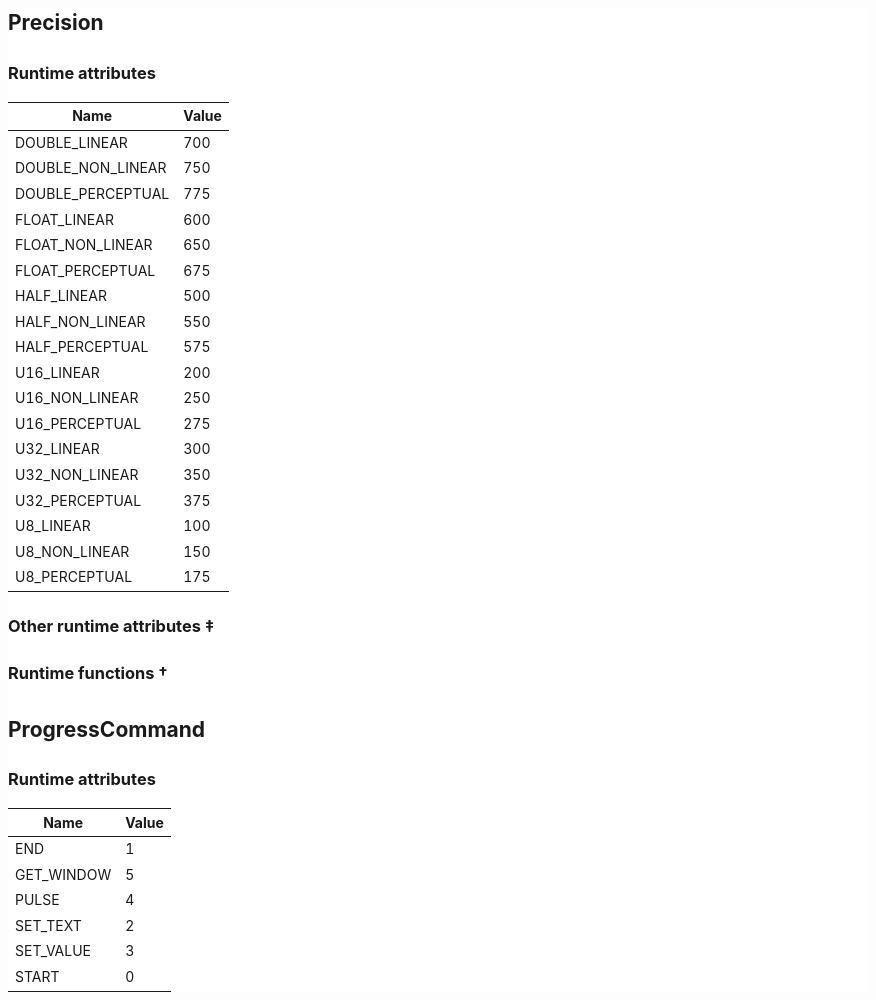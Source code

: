 ## Precision

### Runtime attributes

| Name | Value |
|------------------------|---------------|
| DOUBLE_LINEAR | 700 |
| DOUBLE_NON_LINEAR | 750 |
| DOUBLE_PERCEPTUAL | 775 |
| FLOAT_LINEAR | 600 |
| FLOAT_NON_LINEAR | 650 |
| FLOAT_PERCEPTUAL | 675 |
| HALF_LINEAR | 500 |
| HALF_NON_LINEAR | 550 |
| HALF_PERCEPTUAL | 575 |
| U16_LINEAR | 200 |
| U16_NON_LINEAR | 250 |
| U16_PERCEPTUAL | 275 |
| U32_LINEAR | 300 |
| U32_NON_LINEAR | 350 |
| U32_PERCEPTUAL | 375 |
| U8_LINEAR | 100 |
| U8_NON_LINEAR | 150 |
| U8_PERCEPTUAL | 175 |

### Other runtime attributes ‡


### Runtime functions †

## ProgressCommand

### Runtime attributes

| Name | Value |
|------------------------|---------------|
| END | 1 |
| GET_WINDOW | 5 |
| PULSE | 4 |
| SET_TEXT | 2 |
| SET_VALUE | 3 |
| START | 0 |
